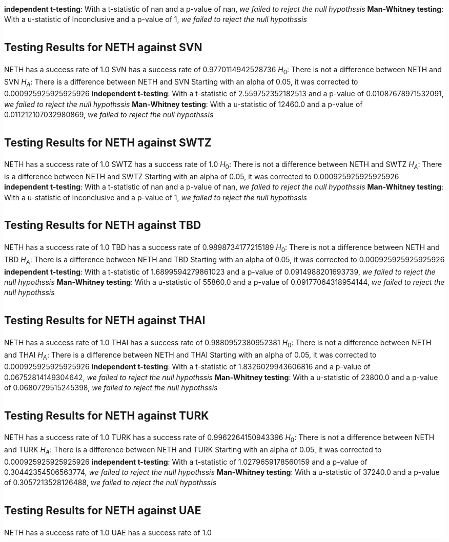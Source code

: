 __independent t-testing__: With a t-statistic of nan and a p-value of nan, _we failed to reject the null hypothssis_
__Man-Whitney testing__: With a u-statistic of Inconclusive and a p-value of 1, _we failed to reject the null hypothssis_
## Testing Results for NETH against SVN 
NETH has a success rate of 1.0
SVN has a success rate of 0.9770114942528736
$H_{0}$: There is not a difference between NETH and SVN
$H_{A}$: There is a difference between NETH and SVN
Starting with an alpha of 0.05, it was corrected to 0.000925925925925926
__independent t-testing__: With a t-statistic of 2.559752352182513 and a p-value of 0.01087678971532091, _we failed to reject the null hypothssis_
__Man-Whitney testing__: With a u-statistic of 12460.0 and a p-value of 0.011212107032980869, _we failed to reject the null hypothssis_
## Testing Results for NETH against SWTZ 
NETH has a success rate of 1.0
SWTZ has a success rate of 1.0
$H_{0}$: There is not a difference between NETH and SWTZ
$H_{A}$: There is a difference between NETH and SWTZ
Starting with an alpha of 0.05, it was corrected to 0.000925925925925926
__independent t-testing__: With a t-statistic of nan and a p-value of nan, _we failed to reject the null hypothssis_
__Man-Whitney testing__: With a u-statistic of Inconclusive and a p-value of 1, _we failed to reject the null hypothssis_
## Testing Results for NETH against TBD 
NETH has a success rate of 1.0
TBD has a success rate of 0.9898734177215189
$H_{0}$: There is not a difference between NETH and TBD
$H_{A}$: There is a difference between NETH and TBD
Starting with an alpha of 0.05, it was corrected to 0.000925925925925926
__independent t-testing__: With a t-statistic of 1.6899594279861023 and a p-value of 0.0914988201693739, _we failed to reject the null hypothssis_
__Man-Whitney testing__: With a u-statistic of 55860.0 and a p-value of 0.09177064318954144, _we failed to reject the null hypothssis_
## Testing Results for NETH against THAI 
NETH has a success rate of 1.0
THAI has a success rate of 0.9880952380952381
$H_{0}$: There is not a difference between NETH and THAI
$H_{A}$: There is a difference between NETH and THAI
Starting with an alpha of 0.05, it was corrected to 0.000925925925925926
__independent t-testing__: With a t-statistic of 1.8326029943606816 and a p-value of 0.06752814149304642, _we failed to reject the null hypothssis_
__Man-Whitney testing__: With a u-statistic of 23800.0 and a p-value of 0.0680729515245398, _we failed to reject the null hypothssis_
## Testing Results for NETH against TURK 
NETH has a success rate of 1.0
TURK has a success rate of 0.9962264150943396
$H_{0}$: There is not a difference between NETH and TURK
$H_{A}$: There is a difference between NETH and TURK
Starting with an alpha of 0.05, it was corrected to 0.000925925925925926
__independent t-testing__: With a t-statistic of 1.0279659178560159 and a p-value of 0.30442354506563774, _we failed to reject the null hypothssis_
__Man-Whitney testing__: With a u-statistic of 37240.0 and a p-value of 0.3057213528126488, _we failed to reject the null hypothssis_
## Testing Results for NETH against UAE 
NETH has a success rate of 1.0
UAE has a success rate of 1.0